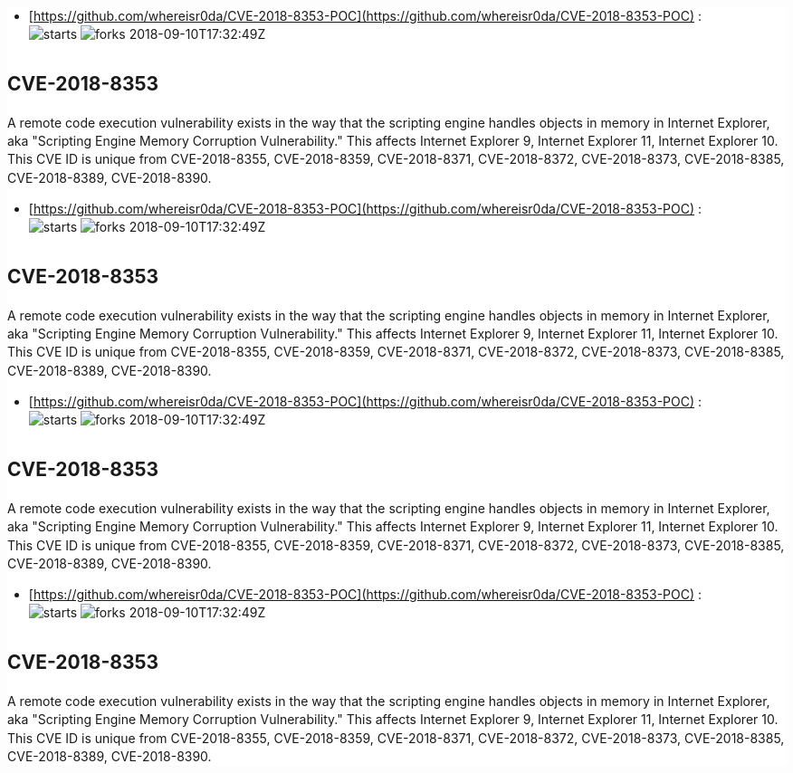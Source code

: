 - [https://github.com/whereisr0da/CVE-2018-8353-POC](https://github.com/whereisr0da/CVE-2018-8353-POC) :  
![starts](https://img.shields.io/github/stars/whereisr0da/CVE-2018-8353-POC.svg) 
![forks](https://img.shields.io/github/forks/whereisr0da/CVE-2018-8353-POC.svg) 
2018-09-10T17:32:49Z

## CVE-2018-8353
 A remote code execution vulnerability exists in the way that the scripting engine handles objects in memory in Internet Explorer, aka "Scripting Engine Memory Corruption Vulnerability." This affects Internet Explorer 9, Internet Explorer 11, Internet Explorer 10. This CVE ID is unique from CVE-2018-8355, CVE-2018-8359, CVE-2018-8371, CVE-2018-8372, CVE-2018-8373, CVE-2018-8385, CVE-2018-8389, CVE-2018-8390.

- [https://github.com/whereisr0da/CVE-2018-8353-POC](https://github.com/whereisr0da/CVE-2018-8353-POC) :  
![starts](https://img.shields.io/github/stars/whereisr0da/CVE-2018-8353-POC.svg) 
![forks](https://img.shields.io/github/forks/whereisr0da/CVE-2018-8353-POC.svg) 
2018-09-10T17:32:49Z

## CVE-2018-8353
 A remote code execution vulnerability exists in the way that the scripting engine handles objects in memory in Internet Explorer, aka "Scripting Engine Memory Corruption Vulnerability." This affects Internet Explorer 9, Internet Explorer 11, Internet Explorer 10. This CVE ID is unique from CVE-2018-8355, CVE-2018-8359, CVE-2018-8371, CVE-2018-8372, CVE-2018-8373, CVE-2018-8385, CVE-2018-8389, CVE-2018-8390.

- [https://github.com/whereisr0da/CVE-2018-8353-POC](https://github.com/whereisr0da/CVE-2018-8353-POC) :  
![starts](https://img.shields.io/github/stars/whereisr0da/CVE-2018-8353-POC.svg) 
![forks](https://img.shields.io/github/forks/whereisr0da/CVE-2018-8353-POC.svg) 
2018-09-10T17:32:49Z

## CVE-2018-8353
 A remote code execution vulnerability exists in the way that the scripting engine handles objects in memory in Internet Explorer, aka "Scripting Engine Memory Corruption Vulnerability." This affects Internet Explorer 9, Internet Explorer 11, Internet Explorer 10. This CVE ID is unique from CVE-2018-8355, CVE-2018-8359, CVE-2018-8371, CVE-2018-8372, CVE-2018-8373, CVE-2018-8385, CVE-2018-8389, CVE-2018-8390.

- [https://github.com/whereisr0da/CVE-2018-8353-POC](https://github.com/whereisr0da/CVE-2018-8353-POC) :  
![starts](https://img.shields.io/github/stars/whereisr0da/CVE-2018-8353-POC.svg) 
![forks](https://img.shields.io/github/forks/whereisr0da/CVE-2018-8353-POC.svg) 
2018-09-10T17:32:49Z

## CVE-2018-8353
 A remote code execution vulnerability exists in the way that the scripting engine handles objects in memory in Internet Explorer, aka "Scripting Engine Memory Corruption Vulnerability." This affects Internet Explorer 9, Internet Explorer 11, Internet Explorer 10. This CVE ID is unique from CVE-2018-8355, CVE-2018-8359, CVE-2018-8371, CVE-2018-8372, CVE-2018-8373, CVE-2018-8385, CVE-2018-8389, CVE-2018-8390.
